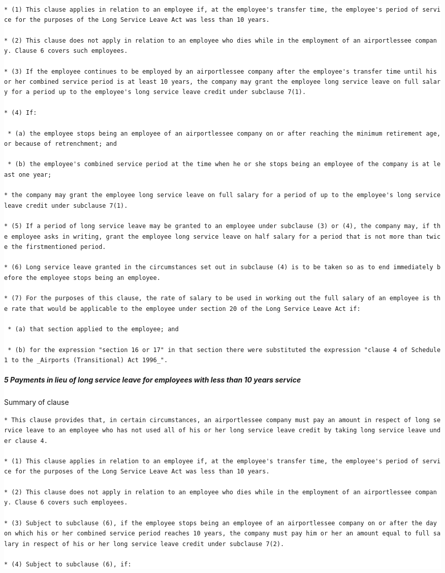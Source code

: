     * (1) This clause applies in relation to an employee if, at the employee's transfer time, the employee's period of service for the purposes of the Long Service Leave Act was less than 10 years.

    * (2) This clause does not apply in relation to an employee who dies while in the employment of an airportlessee company. Clause 6 covers such employees.

    * (3) If the employee continues to be employed by an airportlessee company after the employee's transfer time until his or her combined service period is at least 10 years, the company may grant the employee long service leave on full salary for a period up to the employee's long service leave credit under subclause 7(1).

    * (4) If:

     * (a) the employee stops being an employee of an airportlessee company on or after reaching the minimum retirement age, or because of retrenchment; and

     * (b) the employee's combined service period at the time when he or she stops being an employee of the company is at least one year;

    * the company may grant the employee long service leave on full salary for a period of up to the employee's long service leave credit under subclause 7(1).

    * (5) If a period of long service leave may be granted to an employee under subclause (3) or (4), the company may, if the employee asks in writing, grant the employee long service leave on half salary for a period that is not more than twice the firstmentioned period.

    * (6) Long service leave granted in the circumstances set out in subclause (4) is to be taken so as to end immediately before the employee stops being an employee.

    * (7) For the purposes of this clause, the rate of salary to be used in working out the full salary of an employee is the rate that would be applicable to the employee under section 20 of the Long Service Leave Act if:

     * (a) that section applied to the employee; and

     * (b) for the expression "section 16 or 17" in that section there were substituted the expression "clause 4 of Schedule 1 to the _Airports (Transitional) Act 1996_".

##### 5  Payments in lieu of long service leave for employees with less than 10 years service

Summary of clause

    * This clause provides that, in certain circumstances, an airportlessee company must pay an amount in respect of long service leave to an employee who has not used all of his or her long service leave credit by taking long service leave under clause 4.

    * (1) This clause applies in relation to an employee if, at the employee's transfer time, the employee's period of service for the purposes of the Long Service Leave Act was less than 10 years.

    * (2) This clause does not apply in relation to an employee who dies while in the employment of an airportlessee company. Clause 6 covers such employees.

    * (3) Subject to subclause (6), if the employee stops being an employee of an airportlessee company on or after the day on which his or her combined service period reaches 10 years, the company must pay him or her an amount equal to full salary in respect of his or her long service leave credit under subclause 7(2).

    * (4) Subject to subclause (6), if:
